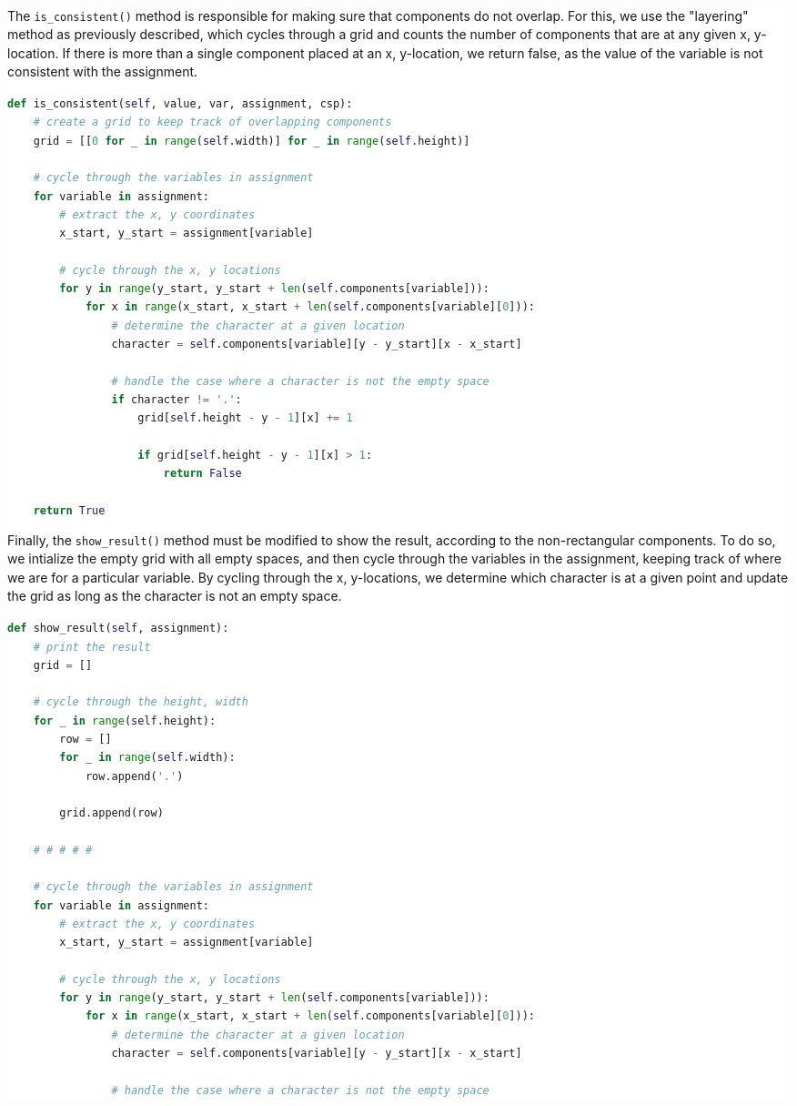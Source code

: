 The `is_consistent()` method is responsible for making sure that components do not overlap. For this, we use the "layering" method as previously described, which cycles through a grid and counts the number of components that are at any given x, y-location. If there is more than a single component placed at an x, y-location, we return false, as the value of the variable is not consistent with the assignment.

```python
def is_consistent(self, value, var, assignment, csp):
    # create a grid to keep track of overlapping components
    grid = [[0 for _ in range(self.width)] for _ in range(self.height)]

    # cycle through the variables in assignment
    for variable in assignment:
        # extract the x, y coordinates
        x_start, y_start = assignment[variable]

        # cycle through the x, y locations
        for y in range(y_start, y_start + len(self.components[variable])):
            for x in range(x_start, x_start + len(self.components[variable][0])):
                # determine the character at a given location
                character = self.components[variable][y - y_start][x - x_start]

                # handle the case where a character is not the empty space
                if character != '.':
                    grid[self.height - y - 1][x] += 1

                    if grid[self.height - y - 1][x] > 1:
                        return False

    return True
```

Finally, the `show_result()` method must be modified to show the result, according to the non-rectangular components. To do so, we intialize the empty grid with all empty spaces, and then cycle through the variables in the assignment, keeping track of where we are for a particular variable. By cycling through the x, y-locations, we determine which character is at a given point and update the grid as long as the character is not an empty space.

```python
def show_result(self, assignment):
    # print the result
    grid = []
    
    # cycle through the height, width
    for _ in range(self.height):
        row = []
        for _ in range(self.width):
            row.append('.')
        
        grid.append(row)
    
    # # # # #

    # cycle through the variables in assignment
    for variable in assignment:
        # extract the x, y coordinates
        x_start, y_start = assignment[variable]

        # cycle through the x, y locations
        for y in range(y_start, y_start + len(self.components[variable])):
            for x in range(x_start, x_start + len(self.components[variable][0])):
                # determine the character at a given location
                character = self.components[variable][y - y_start][x - x_start]

                # handle the case where a character is not the empty space
```